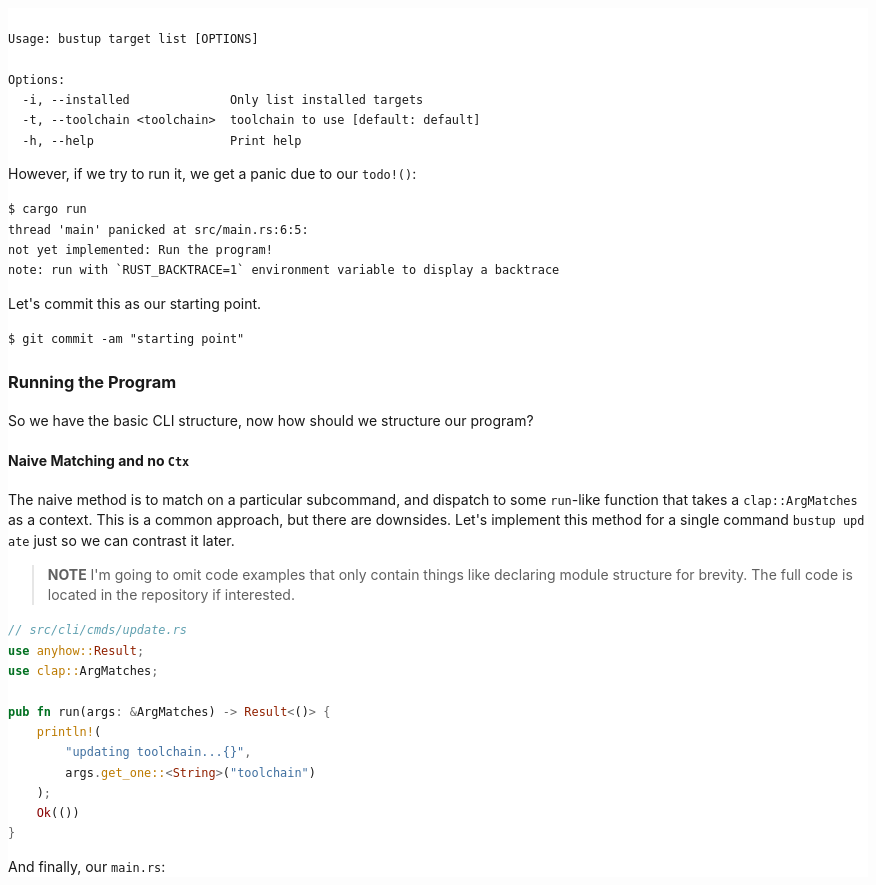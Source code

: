 ```text

Usage: bustup target list [OPTIONS]

Options:
  -i, --installed              Only list installed targets
  -t, --toolchain <toolchain>  toolchain to use [default: default]
  -h, --help                   Print help
```

However, if we try to run it, we get a panic due to our `todo!()`:

```text
$ cargo run
thread 'main' panicked at src/main.rs:6:5:
not yet implemented: Run the program!
note: run with `RUST_BACKTRACE=1` environment variable to display a backtrace
```

Let's commit this as our starting point.

```text
$ git commit -am "starting point"
```

### Running the Program

So we have the basic CLI structure, now how should we structure our program?

#### Naive Matching and no `Ctx`

The naive method is to match on a particular subcommand, and dispatch to some
`run`-like function that takes a `clap::ArgMatches` as a context. This is a
common approach, but there are downsides. Let's implement this method for a
single command `bustup update` just so we can contrast it later.

> **NOTE**
> I'm going to omit code examples that only contain things like declaring
> module structure for brevity. The full code is located in the repository if
> interested.

```rust
// src/cli/cmds/update.rs
use anyhow::Result;
use clap::ArgMatches;

pub fn run(args: &ArgMatches) -> Result<()> {
    println!(
        "updating toolchain...{}",
        args.get_one::<String>("toolchain")
    );
    Ok(())
}
```

And finally, our `main.rs`:


[part_i]: https://kbknapp.dev/cli-structure-01/
[part_iii]: https://kbknapp.dev/cli-structure-03/
[part_iv]: https://kbknapp.dev/cli-structure-04/
[part_v]: https://kbknapp.dev/cli-structure-05/